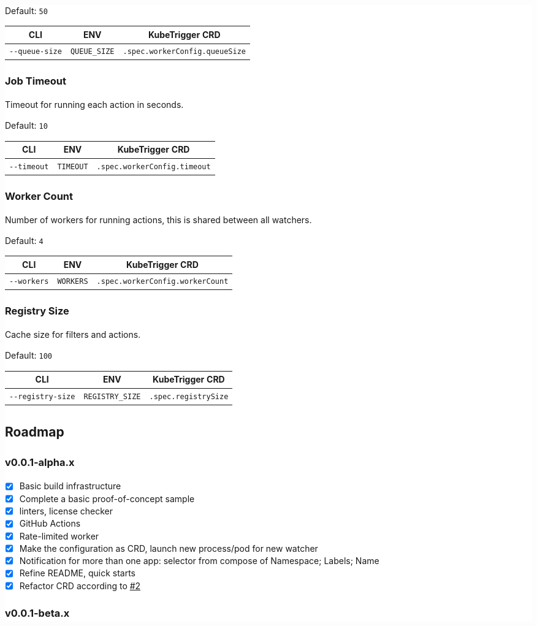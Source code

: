 Default: `50`

| CLI            | ENV          | KubeTrigger CRD                |
|----------------|--------------|--------------------------------|
| `--queue-size` | `QUEUE_SIZE` | `.spec.workerConfig.queueSize` |

### Job Timeout

Timeout for running each action in seconds.

Default: `10`

| CLI         | ENV       | KubeTrigger CRD              |
|-------------|-----------|------------------------------|
| `--timeout` | `TIMEOUT` | `.spec.workerConfig.timeout` |

### Worker Count

Number of workers for running actions, this is shared between all watchers.

Default: `4`

| CLI         | ENV       | KubeTrigger CRD                  |
|-------------|-----------|----------------------------------|
| `--workers` | `WORKERS` | `.spec.workerConfig.workerCount` |

### Registry Size

Cache size for filters and actions.

Default: `100`

| CLI               | ENV             | KubeTrigger CRD      |
|-------------------|-----------------|----------------------|
| `--registry-size` | `REGISTRY_SIZE` | `.spec.registrySize` |

## Roadmap

### v0.0.1-alpha.x

- [x] Basic build infrastructure
- [x] Complete a basic proof-of-concept sample
- [x] linters, license checker
- [x] GitHub Actions
- [x] Rate-limited worker
- [x] Make the configuration as CRD, launch new process/pod for new watcher
- [x] Notification for more than one app: selector from compose of Namespace; Labels; Name
- [x] Refine README, quick starts
- [x] Refactor CRD according to [#2](https://github.com/kubevela/kube-trigger/issues/2)

### v0.0.1-beta.x
